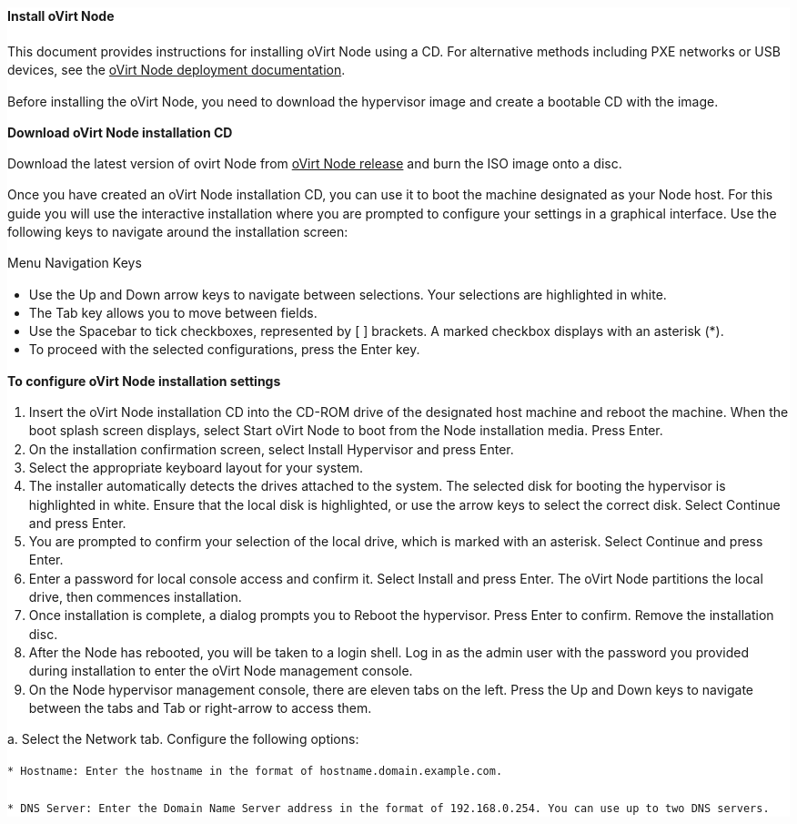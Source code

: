 #### Install oVirt Node

This document provides instructions for installing oVirt Node using a CD. For alternative methods including PXE networks or USB devices, see the [oVirt Node deployment documentation](Vdsm-Node_Integration#Non-interactive_.28.22automatic.22.29_oVirt_installation).

Before installing the oVirt Node, you need to download the hypervisor image and create a bootable CD with the image.

**Download oVirt Node installation CD**

Download the latest version of ovirt Node from [oVirt Node release](http://resources.ovirt.org/releases/stable/iso/) and burn the ISO image onto a disc.

Once you have created an oVirt Node installation CD, you can use it to boot the machine designated as your Node host. For this guide you will use the interactive installation where you are prompted to configure your settings in a graphical interface. Use the following keys to navigate around the installation screen:

Menu Navigation Keys

*   Use the Up and Down arrow keys to navigate between selections. Your selections are highlighted in white.
*   The Tab key allows you to move between fields.
*   Use the Spacebar to tick checkboxes, represented by [ ] brackets. A marked checkbox displays with an asterisk (\*).
*   To proceed with the selected configurations, press the Enter key.

**To configure oVirt Node installation settings**

1.  Insert the oVirt Node installation CD into the CD-ROM drive of the designated host machine and reboot the machine. When the boot splash screen displays, select Start oVirt Node to boot from the Node installation media. Press Enter.
2.  On the installation confirmation screen, select Install Hypervisor and press Enter.
3.  Select the appropriate keyboard layout for your system.
4.  The installer automatically detects the drives attached to the system. The selected disk for booting the hypervisor is highlighted in white. Ensure that the local disk is highlighted, or use the arrow keys to select the correct disk. Select Continue and press Enter.
5.  You are prompted to confirm your selection of the local drive, which is marked with an asterisk. Select Continue and press Enter.
6.  Enter a password for local console access and confirm it. Select Install and press Enter. The oVirt Node partitions the local drive, then commences installation.
7.  Once installation is complete, a dialog prompts you to Reboot the hypervisor. Press Enter to confirm. Remove the installation disc.
8.  After the Node has rebooted, you will be taken to a login shell. Log in as the admin user with the password you provided during installation to enter the oVirt Node management console.
9.  On the Node hypervisor management console, there are eleven tabs on the left. Press the Up and Down keys to navigate between the tabs and Tab or right-arrow to access them.

a. Select the Network tab. Configure the following options:

    * Hostname: Enter the hostname in the format of hostname.domain.example.com.

    * DNS Server: Enter the Domain Name Server address in the format of 192.168.0.254. You can use up to two DNS servers.
